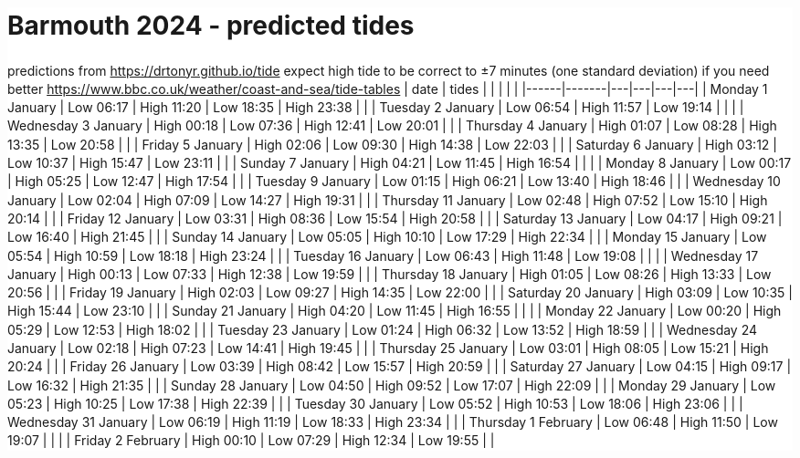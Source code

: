 # Barmouth 2024 - predicted tides
predictions from https://drtonyr.github.io/tide
expect high tide to be correct to ±7 minutes (one standard deviation)
if you need better https://www.bbc.co.uk/weather/coast-and-sea/tide-tables
| date | tides |   |   |   |   |
|------|-------|---|---|---|---|
| Monday 1 January | Low 06:17 | High 11:20 | Low 18:35 | High 23:38 |  |
| Tuesday 2 January | Low 06:54 | High 11:57 | Low 19:14 |  |  |
| Wednesday 3 January | High 00:18 | Low 07:36 | High 12:41 | Low 20:01 |  |
| Thursday 4 January | High 01:07 | Low 08:28 | High 13:35 | Low 20:58 |  |
| Friday 5 January | High 02:06 | Low 09:30 | High 14:38 | Low 22:03 |  |
| Saturday 6 January | High 03:12 | Low 10:37 | High 15:47 | Low 23:11 |  |
| Sunday 7 January | High 04:21 | Low 11:45 | High 16:54 |  |  |
| Monday 8 January | Low 00:17 | High 05:25 | Low 12:47 | High 17:54 |  |
| Tuesday 9 January | Low 01:15 | High 06:21 | Low 13:40 | High 18:46 |  |
| Wednesday 10 January | Low 02:04 | High 07:09 | Low 14:27 | High 19:31 |  |
| Thursday 11 January | Low 02:48 | High 07:52 | Low 15:10 | High 20:14 |  |
| Friday 12 January | Low 03:31 | High 08:36 | Low 15:54 | High 20:58 |  |
| Saturday 13 January | Low 04:17 | High 09:21 | Low 16:40 | High 21:45 |  |
| Sunday 14 January | Low 05:05 | High 10:10 | Low 17:29 | High 22:34 |  |
| Monday 15 January | Low 05:54 | High 10:59 | Low 18:18 | High 23:24 |  |
| Tuesday 16 January | Low 06:43 | High 11:48 | Low 19:08 |  |  |
| Wednesday 17 January | High 00:13 | Low 07:33 | High 12:38 | Low 19:59 |  |
| Thursday 18 January | High 01:05 | Low 08:26 | High 13:33 | Low 20:56 |  |
| Friday 19 January | High 02:03 | Low 09:27 | High 14:35 | Low 22:00 |  |
| Saturday 20 January | High 03:09 | Low 10:35 | High 15:44 | Low 23:10 |  |
| Sunday 21 January | High 04:20 | Low 11:45 | High 16:55 |  |  |
| Monday 22 January | Low 00:20 | High 05:29 | Low 12:53 | High 18:02 |  |
| Tuesday 23 January | Low 01:24 | High 06:32 | Low 13:52 | High 18:59 |  |
| Wednesday 24 January | Low 02:18 | High 07:23 | Low 14:41 | High 19:45 |  |
| Thursday 25 January | Low 03:01 | High 08:05 | Low 15:21 | High 20:24 |  |
| Friday 26 January | Low 03:39 | High 08:42 | Low 15:57 | High 20:59 |  |
| Saturday 27 January | Low 04:15 | High 09:17 | Low 16:32 | High 21:35 |  |
| Sunday 28 January | Low 04:50 | High 09:52 | Low 17:07 | High 22:09 |  |
| Monday 29 January | Low 05:23 | High 10:25 | Low 17:38 | High 22:39 |  |
| Tuesday 30 January | Low 05:52 | High 10:53 | Low 18:06 | High 23:06 |  |
| Wednesday 31 January | Low 06:19 | High 11:19 | Low 18:33 | High 23:34 |  |
| Thursday 1 February | Low 06:48 | High 11:50 | Low 19:07 |  |  |
| Friday 2 February | High 00:10 | Low 07:29 | High 12:34 | Low 19:55 |  |